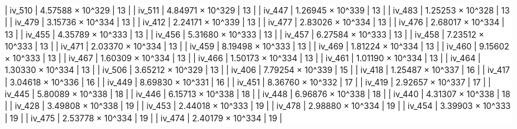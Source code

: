 | iv_510 | 4.57588 × 10^329 | 13 |
| iv_511 | 4.84971 × 10^329 | 13 |
| iv_447 | 1.26945 × 10^339 | 13 |
| iv_483 | 1.25253 × 10^328 | 13 |
| iv_479 | 3.15736 × 10^334 | 13 |
| iv_412 | 2.24171 × 10^339 | 13 |
| iv_477 | 2.83026 × 10^334 | 13 |
| iv_476 | 2.68017 × 10^334 | 13 |
| iv_455 | 4.35789 × 10^333 | 13 |
| iv_456 | 5.31680 × 10^333 | 13 |
| iv_457 | 6.27584 × 10^333 | 13 |
| iv_458 | 7.23512 × 10^333 | 13 |
| iv_471 | 2.03370 × 10^334 | 13 |
| iv_459 | 8.19498 × 10^333 | 13 |
| iv_469 | 1.81224 × 10^334 | 13 |
| iv_460 | 9.15602 × 10^333 | 13 |
| iv_467 | 1.60309 × 10^334 | 13 |
| iv_466 | 1.50173 × 10^334 | 13 |
| iv_461 | 1.01190 × 10^334 | 13 |
| iv_464 | 1.30330 × 10^334 | 13 |
| iv_506 | 3.65212 × 10^329 | 13 |
| iv_406 | 7.79254 × 10^339 | 15 |
| iv_418 | 1.25487 × 10^337 | 16 |
| iv_417 | 3.04618 × 10^336 | 16 |
| iv_449 | 8.69830 × 10^331 | 16 |
| iv_451 | 8.36760 × 10^332 | 17 |
| iv_419 | 2.92657 × 10^337 | 17 |
| iv_445 | 5.80089 × 10^338 | 18 |
| iv_446 | 6.15713 × 10^338 | 18 |
| iv_448 | 6.96876 × 10^338 | 18 |
| iv_440 | 4.31307 × 10^338 | 18 |
| iv_428 | 3.49808 × 10^338 | 19 |
| iv_453 | 2.44018 × 10^333 | 19 |
| iv_478 | 2.98880 × 10^334 | 19 |
| iv_454 | 3.39903 × 10^333 | 19 |
| iv_475 | 2.53778 × 10^334 | 19 |
| iv_474 | 2.40179 × 10^334 | 19 |